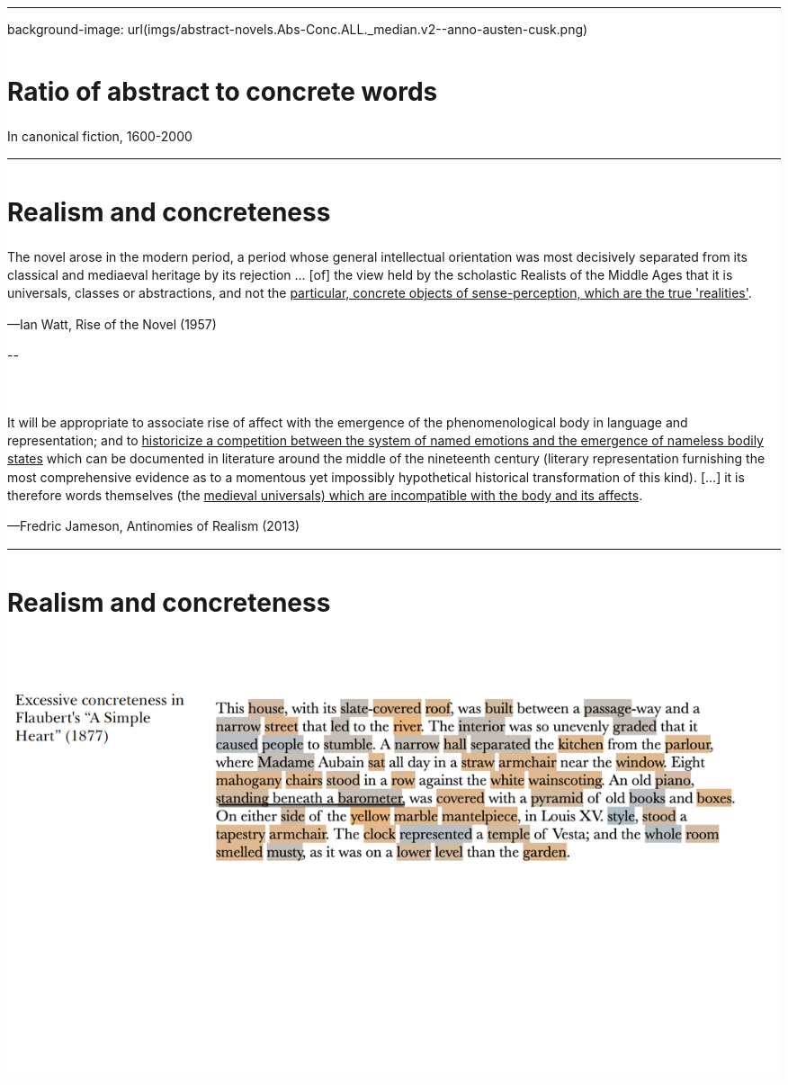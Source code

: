 



---
background-image: url(imgs/abstract-novels.Abs-Conc.ALL._median.v2--anno-austen-cusk.png)
# Ratio of abstract to concrete words
In canonical fiction, 1600-2000

---
# Realism and concreteness

The novel arose in the modern period, a period whose general intellectual orientation was most decisively separated from its classical and mediaeval heritage by its rejection ... [of] the view held by the scholastic Realists of the Middle Ages that it is universals, classes or abstractions, and not the <u>particular, concrete objects of sense-perception, which are the true 'realities'</u>.

—Ian Watt, Rise of the Novel (1957)

--

<br/>
<br/>
It will be appropriate to associate rise of affect with the emergence of the phenomenological body in language and representation; and to <u>historicize a competition between the system of named emotions and the emergence of nameless bodily states</u> which can be documented in literature around the middle of the nineteenth century (literary representation furnishing the most comprehensive evidence as to a momentous yet impossibly hypothetical historical transformation of this kind). […] it is therefore words themselves (the <u>medieval universals) which are incompatible with the body and its affects</u>.

—Fredric Jameson, Antinomies of Realism (2013)

---
# Realism and concreteness

![](imgs/flaubert.png)
